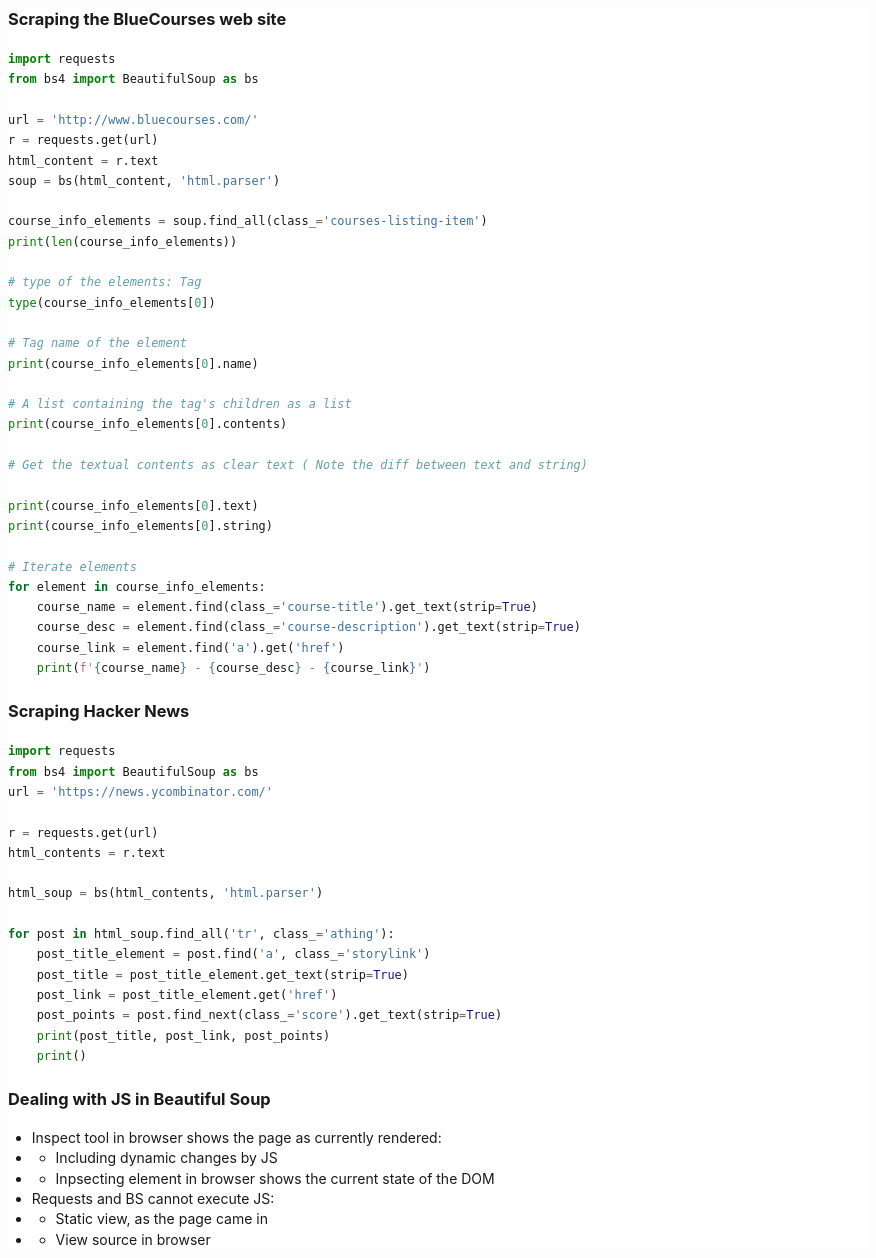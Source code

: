 ### Scraping the BlueCourses web site
```python
import requests
from bs4 import BeautifulSoup as bs

url = 'http://www.bluecourses.com/'
r = requests.get(url)
html_content = r.text
soup = bs(html_content, 'html.parser')

course_info_elements = soup.find_all(class_='courses-listing-item')
print(len(course_info_elements))

# type of the elements: Tag
type(course_info_elements[0])

# Tag name of the element 
print(course_info_elements[0].name)

# A list containing the tag's children as a list 
print(course_info_elements[0].contents)

# Get the textual contents as clear text ( Note the diff between text and string)
    
print(course_info_elements[0].text)
print(course_info_elements[0].string)

# Iterate elements
for element in course_info_elements:
    course_name = element.find(class_='course-title').get_text(strip=True)
    course_desc = element.find(class_='course-description').get_text(strip=True)
    course_link = element.find('a').get('href')
    print(f'{course_name} - {course_desc} - {course_link}')
```
### Scraping Hacker News
```python
import requests
from bs4 import BeautifulSoup as bs
url = 'https://news.ycombinator.com/'

r = requests.get(url)
html_contents = r.text

html_soup = bs(html_contents, 'html.parser')

for post in html_soup.find_all('tr', class_='athing'):
    post_title_element = post.find('a', class_='storylink')
    post_title = post_title_element.get_text(strip=True)
    post_link = post_title_element.get('href')
    post_points = post.find_next(class_='score').get_text(strip=True)
    print(post_title, post_link, post_points)
    print()
```
### Dealing with JS in Beautiful Soup
- Inspect tool in browser shows the page as currently rendered:
- - Including dynamic changes by JS
- - Inpsecting element in browser shows the current state of the DOM
- Requests and BS cannot execute JS:
- - Static view, as the page came in
- - View source in browser
